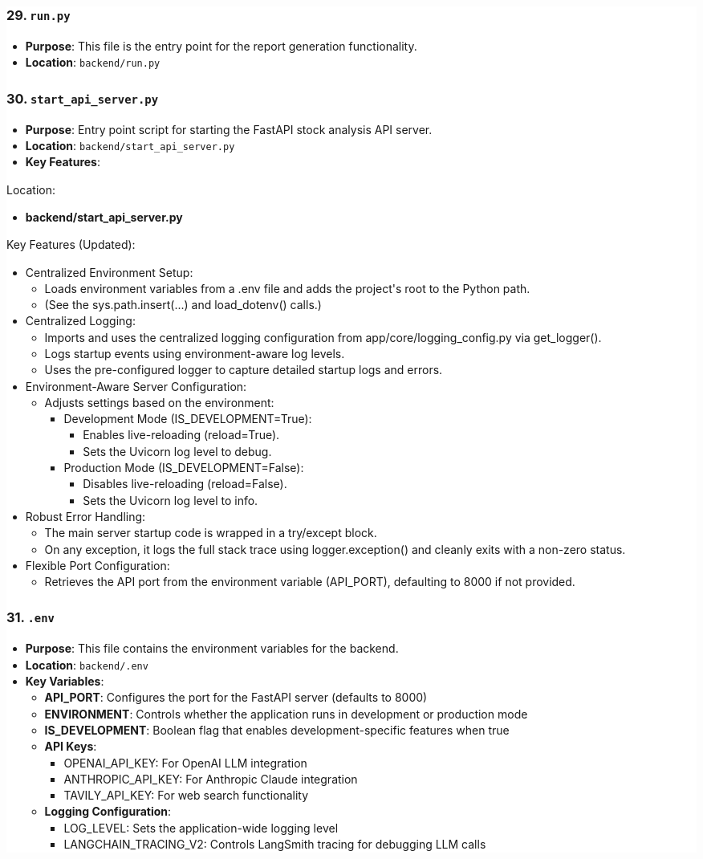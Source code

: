 ### 29. `run.py`
- **Purpose**: This file is the entry point for the report generation functionality.
- **Location**: `backend/run.py`

### 30. `start_api_server.py`
- **Purpose**: Entry point script for starting the FastAPI stock analysis API server.
- **Location**: `backend/start_api_server.py`
- **Key Features**:

Location:
- **backend/start_api_server.py**

Key Features (Updated):
- Centralized Environment Setup:
  - Loads environment variables from a .env file and adds the project's root to the Python path.
  - (See the sys.path.insert(...) and load_dotenv() calls.)
- Centralized Logging:
  - Imports and uses the centralized logging configuration from app/core/logging_config.py via get_logger().
  - Logs startup events using environment-aware log levels.
  - Uses the pre-configured logger to capture detailed startup logs and errors.
- Environment-Aware Server Configuration:
  - Adjusts settings based on the environment:
    - Development Mode (IS_DEVELOPMENT=True):
      - Enables live-reloading (reload=True).
      - Sets the Uvicorn log level to debug.
    - Production Mode (IS_DEVELOPMENT=False):
      - Disables live-reloading (reload=False).
      - Sets the Uvicorn log level to info.
- Robust Error Handling:
  - The main server startup code is wrapped in a try/except block.
  - On any exception, it logs the full stack trace using logger.exception() and cleanly exits with a non-zero status.
- Flexible Port Configuration:
  - Retrieves the API port from the environment variable (API_PORT), defaulting to 8000 if not provided.

### 31. `.env`
- **Purpose**: This file contains the environment variables for the backend.
- **Location**: `backend/.env`
- **Key Variables**:
  - **API_PORT**: Configures the port for the FastAPI server (defaults to 8000)
  - **ENVIRONMENT**: Controls whether the application runs in development or production mode
  - **IS_DEVELOPMENT**: Boolean flag that enables development-specific features when true
  - **API Keys**:
    - OPENAI_API_KEY: For OpenAI LLM integration
    - ANTHROPIC_API_KEY: For Anthropic Claude integration
    - TAVILY_API_KEY: For web search functionality
  - **Logging Configuration**:
    - LOG_LEVEL: Sets the application-wide logging level
    - LANGCHAIN_TRACING_V2: Controls LangSmith tracing for debugging LLM calls
